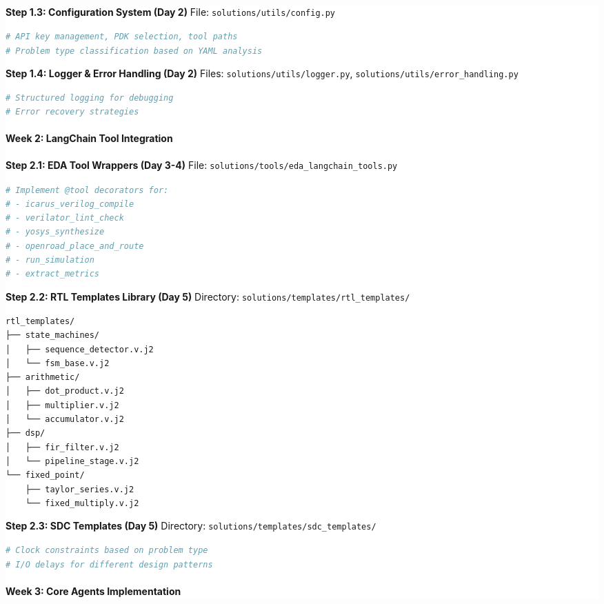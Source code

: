 **Step 1.3: Configuration System (Day 2)**
File: `solutions/utils/config.py`
```python
# API key management, PDK selection, tool paths
# Problem type classification based on YAML analysis
```

**Step 1.4: Logger & Error Handling (Day 2)**
Files: `solutions/utils/logger.py`, `solutions/utils/error_handling.py`
```python
# Structured logging for debugging
# Error recovery strategies
```

#### **Week 2: LangChain Tool Integration**

**Step 2.1: EDA Tool Wrappers (Day 3-4)**
File: `solutions/tools/eda_langchain_tools.py`
```python
# Implement @tool decorators for:
# - icarus_verilog_compile
# - verilator_lint_check  
# - yosys_synthesize
# - openroad_place_and_route
# - run_simulation
# - extract_metrics
```

**Step 2.2: RTL Templates Library (Day 5)**
Directory: `solutions/templates/rtl_templates/`
```
rtl_templates/
├── state_machines/
│   ├── sequence_detector.v.j2
│   └── fsm_base.v.j2
├── arithmetic/
│   ├── dot_product.v.j2
│   ├── multiplier.v.j2
│   └── accumulator.v.j2
├── dsp/
│   ├── fir_filter.v.j2
│   └── pipeline_stage.v.j2
└── fixed_point/
    ├── taylor_series.v.j2
    └── fixed_multiply.v.j2
```

**Step 2.3: SDC Templates (Day 5)**
Directory: `solutions/templates/sdc_templates/`
```python
# Clock constraints based on problem type
# I/O delays for different design patterns
```

#### **Week 3: Core Agents Implementation**

